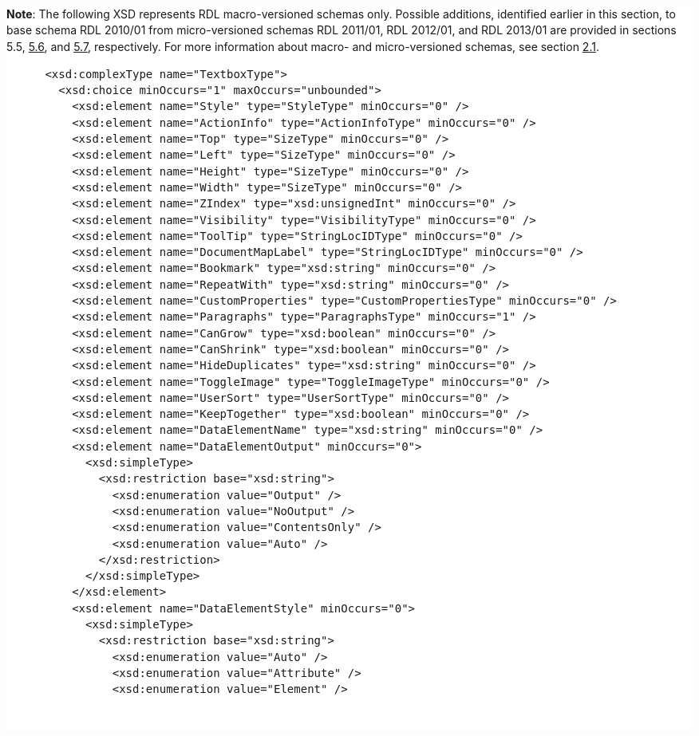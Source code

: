<p><b>Note</b>: The following XSD represents RDL
macro-versioned schemas only. Possible additions, identified earlier in this
section, to base schema RDL 2010/01 from micro-versioned schemas RDL 2011/01,
RDL 2012/01, and RDL 2013/01 are provided in sections 5.5, <a href="f165fb82-3c5a-4369-961c-128de233638c.htm">5.6</a>, and <a href="c5c219b8-4b13-4c49-9c86-6a07aab39823.htm">5.7</a>, respectively. For
more information about macro- and micro-versioned schemas, see section <a href="ae14822f-9553-45f1-bacc-c0a1cbb484fb.htm">2.1</a>.</p>

<dl>
<dd>
<div><pre> &lt;xsd:complexType name=&quot;TextboxType&quot;&gt;
   &lt;xsd:choice minOccurs=&quot;1&quot; maxOccurs=&quot;unbounded&quot;&gt;
     &lt;xsd:element name=&quot;Style&quot; type=&quot;StyleType&quot; minOccurs=&quot;0&quot; /&gt;
     &lt;xsd:element name=&quot;ActionInfo&quot; type=&quot;ActionInfoType&quot; minOccurs=&quot;0&quot; /&gt;
     &lt;xsd:element name=&quot;Top&quot; type=&quot;SizeType&quot; minOccurs=&quot;0&quot; /&gt;
     &lt;xsd:element name=&quot;Left&quot; type=&quot;SizeType&quot; minOccurs=&quot;0&quot; /&gt;
     &lt;xsd:element name=&quot;Height&quot; type=&quot;SizeType&quot; minOccurs=&quot;0&quot; /&gt;
     &lt;xsd:element name=&quot;Width&quot; type=&quot;SizeType&quot; minOccurs=&quot;0&quot; /&gt;
     &lt;xsd:element name=&quot;ZIndex&quot; type=&quot;xsd:unsignedInt&quot; minOccurs=&quot;0&quot; /&gt;
     &lt;xsd:element name=&quot;Visibility&quot; type=&quot;VisibilityType&quot; minOccurs=&quot;0&quot; /&gt;
     &lt;xsd:element name=&quot;ToolTip&quot; type=&quot;StringLocIDType&quot; minOccurs=&quot;0&quot; /&gt;
     &lt;xsd:element name=&quot;DocumentMapLabel&quot; type=&quot;StringLocIDType&quot; minOccurs=&quot;0&quot; /&gt;
     &lt;xsd:element name=&quot;Bookmark&quot; type=&quot;xsd:string&quot; minOccurs=&quot;0&quot; /&gt;
     &lt;xsd:element name=&quot;RepeatWith&quot; type=&quot;xsd:string&quot; minOccurs=&quot;0&quot; /&gt;
     &lt;xsd:element name=&quot;CustomProperties&quot; type=&quot;CustomPropertiesType&quot; minOccurs=&quot;0&quot; /&gt;
     &lt;xsd:element name=&quot;Paragraphs&quot; type=&quot;ParagraphsType&quot; minOccurs=&quot;1&quot; /&gt;
     &lt;xsd:element name=&quot;CanGrow&quot; type=&quot;xsd:boolean&quot; minOccurs=&quot;0&quot; /&gt;
     &lt;xsd:element name=&quot;CanShrink&quot; type=&quot;xsd:boolean&quot; minOccurs=&quot;0&quot; /&gt;
     &lt;xsd:element name=&quot;HideDuplicates&quot; type=&quot;xsd:string&quot; minOccurs=&quot;0&quot; /&gt;
     &lt;xsd:element name=&quot;ToggleImage&quot; type=&quot;ToggleImageType&quot; minOccurs=&quot;0&quot; /&gt;
     &lt;xsd:element name=&quot;UserSort&quot; type=&quot;UserSortType&quot; minOccurs=&quot;0&quot; /&gt;
     &lt;xsd:element name=&quot;KeepTogether&quot; type=&quot;xsd:boolean&quot; minOccurs=&quot;0&quot; /&gt;
     &lt;xsd:element name=&quot;DataElementName&quot; type=&quot;xsd:string&quot; minOccurs=&quot;0&quot; /&gt;
     &lt;xsd:element name=&quot;DataElementOutput&quot; minOccurs=&quot;0&quot;&gt;
       &lt;xsd:simpleType&gt;
         &lt;xsd:restriction base=&quot;xsd:string&quot;&gt;
           &lt;xsd:enumeration value=&quot;Output&quot; /&gt;
           &lt;xsd:enumeration value=&quot;NoOutput&quot; /&gt;
           &lt;xsd:enumeration value=&quot;ContentsOnly&quot; /&gt;
           &lt;xsd:enumeration value=&quot;Auto&quot; /&gt;
         &lt;/xsd:restriction&gt;
       &lt;/xsd:simpleType&gt;
     &lt;/xsd:element&gt;
     &lt;xsd:element name=&quot;DataElementStyle&quot; minOccurs=&quot;0&quot;&gt;
       &lt;xsd:simpleType&gt;
         &lt;xsd:restriction base=&quot;xsd:string&quot;&gt;
           &lt;xsd:enumeration value=&quot;Auto&quot; /&gt;
           &lt;xsd:enumeration value=&quot;Attribute&quot; /&gt;
           &lt;xsd:enumeration value=&quot;Element&quot; /&gt;